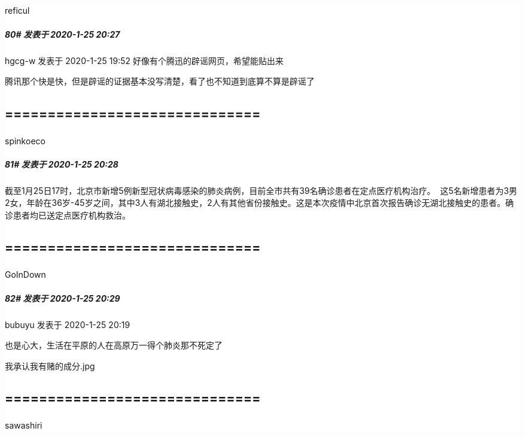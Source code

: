 #### 
reficul


##### 80#       发表于 2020-1-25 20:27




>>>
hgcg-w 发表于 2020-1-25 19:52
好像有个腾迅的辟谣网页，希望能贴出来
>>>

腾讯那个快是快，但是辟谣的证据基本没写清楚，看了也不知道到底算不算是辟谣了





==============================
-----

#### 
spinkoeco


##### 81#       发表于 2020-1-25 20:28




截至1月25日17时，北京市新增5例新型冠状病毒感染的肺炎病例，目前全市共有39名确诊患者在定点医疗机构治疗。  这5名新增患者为3男2女，年龄在36岁-45岁之间，其中3人有湖北接触史，2人有其他省份接触史。这是本次疫情中北京首次报告确诊无湖北接触史的患者。确诊患者均已送定点医疗机构救治。





==============================
-----

#### 
GoInDown


##### 82#       发表于 2020-1-25 20:29




>>>
bubuyu 发表于 2020-1-25 20:19

也是心大，生活在平原的人在高原万一得个肺炎那不死定了
>>>

我承认我有赌的成分.jpg





==============================
-----

#### 
sawashiri
